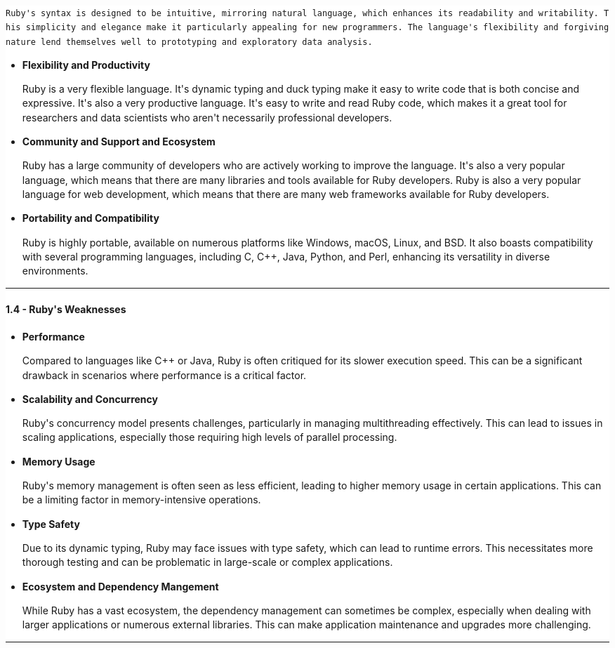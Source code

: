     Ruby's syntax is designed to be intuitive, mirroring natural language, which enhances its readability and writability. This simplicity and elegance make it particularly appealing for new programmers. The language's flexibility and forgiving nature lend themselves well to prototyping and exploratory data analysis.

- **Flexibility and Productivity**

    Ruby is a very flexible language. It's dynamic typing and duck typing make it easy to write code that is both concise and expressive. It's also a very productive language. It's easy to write and read Ruby code, which makes it a great tool for researchers and data scientists who aren't necessarily professional developers.

- **Community and Support and Ecosystem**

    Ruby has a large community of developers who are actively working to improve the language. It's also a very popular language, which means that there are many libraries and tools available for Ruby developers. Ruby is also a very popular language for web development, which means that there are many web frameworks available for Ruby developers.

- **Portability and Compatibility**

    Ruby is highly portable, available on numerous platforms like Windows, macOS, Linux, and BSD. It also boasts compatibility with several programming languages, including C, C++, Java, Python, and Perl, enhancing its versatility in diverse environments.

---

#### 1.4 - Ruby's Weaknesses

- **Performance**

    Compared to languages like C++ or Java, Ruby is often critiqued for its slower execution speed. This can be a significant drawback in scenarios where performance is a critical factor.

- **Scalability and Concurrency**

    Ruby's concurrency model presents challenges, particularly in managing multithreading effectively. This can lead to issues in scaling applications, especially those requiring high levels of parallel processing.

- **Memory Usage**

    Ruby's memory management is often seen as less efficient, leading to higher memory usage in certain applications. This can be a limiting factor in memory-intensive operations.

- **Type Safety**

    Due to its dynamic typing, Ruby may face issues with type safety, which can lead to runtime errors. This necessitates more thorough testing and can be problematic in large-scale or complex applications.

- **Ecosystem and Dependency Mangement**

    While Ruby has a vast ecosystem, the dependency management can sometimes be complex, especially when dealing with larger applications or numerous external libraries. This can make application maintenance and upgrades more challenging.

---
